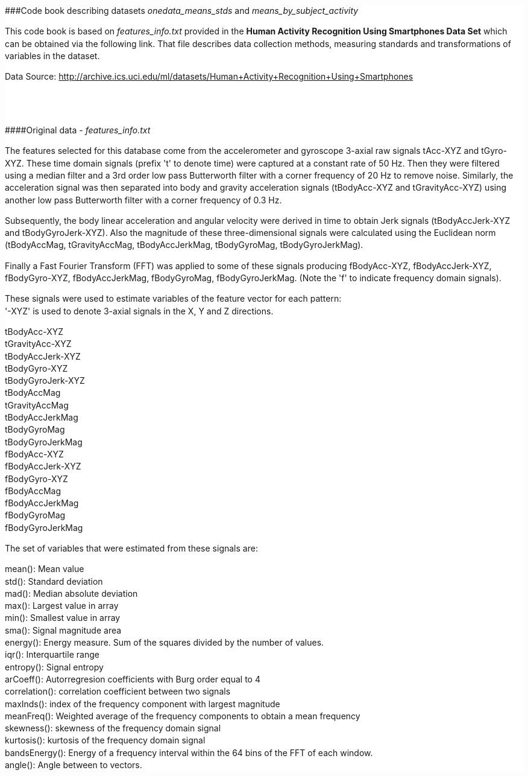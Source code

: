 ###Code book describing datasets *onedata_means_stds* and *means_by_subject_activity*

This code book is based on *features_info.txt* provided in the **Human Activity Recognition Using Smartphones Data Set** which can be obtained via the following link. That file describes data collection methods, measuring standards and transformations of variables in the dataset. 

Data Source: http://archive.ics.uci.edu/ml/datasets/Human+Activity+Recognition+Using+Smartphones

<br><br>

####Original data - *features_info.txt* 

The features selected for this database come from the accelerometer and gyroscope 3-axial raw signals tAcc-XYZ and tGyro-XYZ. These time domain signals (prefix 't' to denote time) were captured at a constant rate of 50 Hz. Then they were filtered using a median filter and a 3rd order low pass Butterworth filter with a corner frequency of 20 Hz to remove noise. Similarly, the acceleration signal was then separated into body and gravity acceleration signals (tBodyAcc-XYZ and tGravityAcc-XYZ) using another low pass Butterworth filter with a corner frequency of 0.3 Hz. 

Subsequently, the body linear acceleration and angular velocity were derived in time to obtain Jerk signals (tBodyAccJerk-XYZ and tBodyGyroJerk-XYZ). Also the magnitude of these three-dimensional signals were calculated using the Euclidean norm (tBodyAccMag, tGravityAccMag, tBodyAccJerkMag, tBodyGyroMag, tBodyGyroJerkMag). 

Finally a Fast Fourier Transform (FFT) was applied to some of these signals producing fBodyAcc-XYZ, fBodyAccJerk-XYZ, fBodyGyro-XYZ, fBodyAccJerkMag, fBodyGyroMag, fBodyGyroJerkMag. (Note the 'f' to indicate frequency domain signals). 

These signals were used to estimate variables of the feature vector for each pattern:  
'-XYZ' is used to denote 3-axial signals in the X, Y and Z directions.

tBodyAcc-XYZ  
tGravityAcc-XYZ  
tBodyAccJerk-XYZ  
tBodyGyro-XYZ  
tBodyGyroJerk-XYZ  
tBodyAccMag  
tGravityAccMag  
tBodyAccJerkMag  
tBodyGyroMag  
tBodyGyroJerkMag  
fBodyAcc-XYZ  
fBodyAccJerk-XYZ  
fBodyGyro-XYZ  
fBodyAccMag  
fBodyAccJerkMag  
fBodyGyroMag  
fBodyGyroJerkMag  

The set of variables that were estimated from these signals are: 

mean(): Mean value  
std(): Standard deviation  
mad(): Median absolute deviation   
max(): Largest value in array  
min(): Smallest value in array  
sma(): Signal magnitude area  
energy(): Energy measure. Sum of the squares divided by the number of values.  
iqr(): Interquartile range  
entropy(): Signal entropy  
arCoeff(): Autorregresion coefficients with Burg order equal to 4  
correlation(): correlation coefficient between two signals  
maxInds(): index of the frequency component with largest magnitude  
meanFreq(): Weighted average of the frequency components to obtain a mean frequency  
skewness(): skewness of the frequency domain signal  
kurtosis(): kurtosis of the frequency domain signal  
bandsEnergy(): Energy of a frequency interval within the 64 bins of the FFT of each window.  
angle(): Angle between to vectors.  
